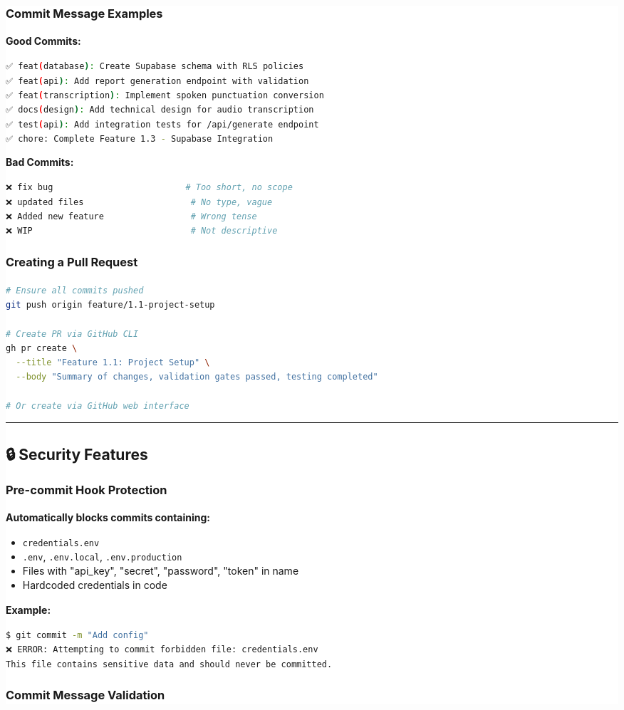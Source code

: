 ### Commit Message Examples

**Good Commits:**
```bash
✅ feat(database): Create Supabase schema with RLS policies
✅ feat(api): Add report generation endpoint with validation
✅ feat(transcription): Implement spoken punctuation conversion
✅ docs(design): Add technical design for audio transcription
✅ test(api): Add integration tests for /api/generate endpoint
✅ chore: Complete Feature 1.3 - Supabase Integration
```

**Bad Commits:**
```bash
❌ fix bug                          # Too short, no scope
❌ updated files                     # No type, vague
❌ Added new feature                 # Wrong tense
❌ WIP                               # Not descriptive
```

### Creating a Pull Request

```bash
# Ensure all commits pushed
git push origin feature/1.1-project-setup

# Create PR via GitHub CLI
gh pr create \
  --title "Feature 1.1: Project Setup" \
  --body "Summary of changes, validation gates passed, testing completed"

# Or create via GitHub web interface
```

---

## 🔒 Security Features

### Pre-commit Hook Protection

**Automatically blocks commits containing:**
- `credentials.env`
- `.env`, `.env.local`, `.env.production`
- Files with "api_key", "secret", "password", "token" in name
- Hardcoded credentials in code

**Example:**
```bash
$ git commit -m "Add config"
❌ ERROR: Attempting to commit forbidden file: credentials.env
This file contains sensitive data and should never be committed.
```

### Commit Message Validation
